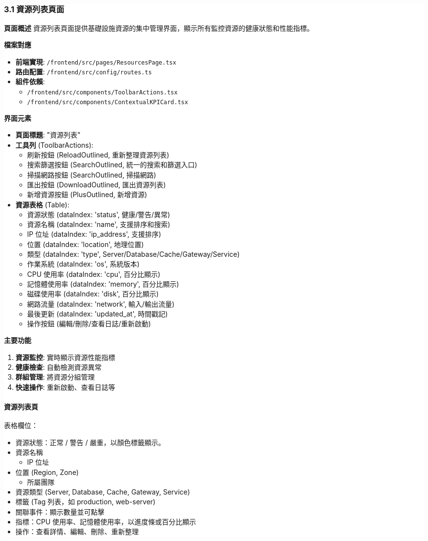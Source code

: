 
### 3.1 資源列表頁面

**頁面概述**
資源列表頁面提供基礎設施資源的集中管理界面，顯示所有監控資源的健康狀態和性能指標。

**檔案對應**
- **前端實現**: `/frontend/src/pages/ResourcesPage.tsx`
- **路由配置**: `/frontend/src/config/routes.ts`
- **組件依賴**:
  - `/frontend/src/components/ToolbarActions.tsx`
  - `/frontend/src/components/ContextualKPICard.tsx`

**界面元素**

- **頁面標題**: "資源列表"
- **工具列** (ToolbarActions):
  - 刷新按鈕 (ReloadOutlined, 重新整理資源列表)
  - 搜索篩選按鈕 (SearchOutlined, 統一的搜索和篩選入口)
  - 掃描網路按鈕 (SearchOutlined, 掃描網路)
  - 匯出按鈕 (DownloadOutlined, 匯出資源列表)
  - 新增資源按鈕 (PlusOutlined, 新增資源)
- **資源表格** (Table):
  - 資源狀態 (dataIndex: 'status', 健康/警告/異常)
  - 資源名稱 (dataIndex: 'name', 支援排序和搜索)
  - IP 位址 (dataIndex: 'ip_address', 支援排序)
  - 位置 (dataIndex: 'location', 地理位置)
  - 類型 (dataIndex: 'type', Server/Database/Cache/Gateway/Service)
  - 作業系統 (dataIndex: 'os', 系統版本)
  - CPU 使用率 (dataIndex: 'cpu', 百分比顯示)
  - 記憶體使用率 (dataIndex: 'memory', 百分比顯示)
  - 磁碟使用率 (dataIndex: 'disk', 百分比顯示)
  - 網路流量 (dataIndex: 'network', 輸入/輸出流量)
  - 最後更新 (dataIndex: 'updated_at', 時間戳記)
  - 操作按鈕 (編輯/刪除/查看日誌/重新啟動)

**主要功能**
1. **資源監控**: 實時顯示資源性能指標
2. **健康檢查**: 自動檢測資源異常
3. **群組管理**: 將資源分組管理
4. **快速操作**: 重新啟動、查看日誌等

#### 資源列表頁
表格欄位：
- 資源狀態：正常 / 警告 / 嚴重，以顏色標籤顯示。
- 資源名稱
  - IP 位址
- 位置 (Region, Zone)
  - 所屬團隊
- 資源類型 (Server, Database, Cache, Gateway, Service)
- 標籤 (Tag 列表，如 production, web-server)
- 關聯事件：顯示數量並可點擊
- 指標：CPU 使用率、記憶體使用率，以進度條或百分比顯示
- 操作：查看詳情、編輯、刪除、重新整理
